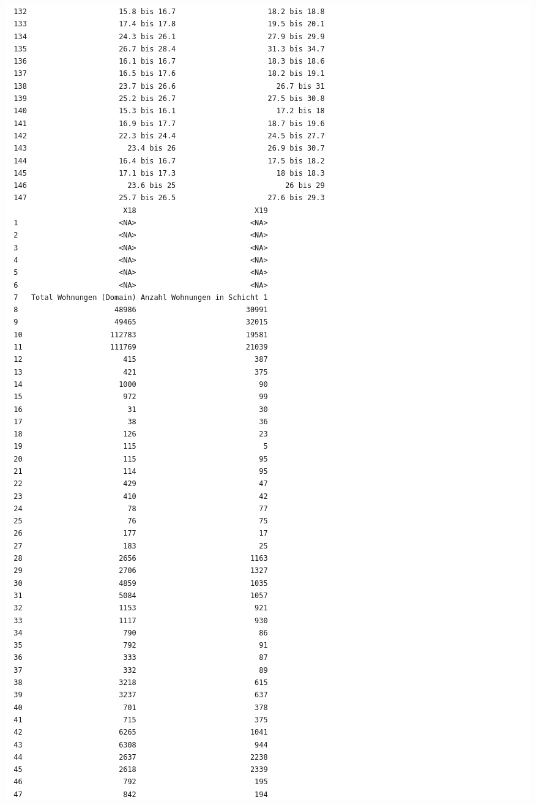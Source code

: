       132                     15.8 bis 16.7                     18.2 bis 18.8
      133                     17.4 bis 17.8                     19.5 bis 20.1
      134                     24.3 bis 26.1                     27.9 bis 29.9
      135                     26.7 bis 28.4                     31.3 bis 34.7
      136                     16.1 bis 16.7                     18.3 bis 18.6
      137                     16.5 bis 17.6                     18.2 bis 19.1
      138                     23.7 bis 26.6                       26.7 bis 31
      139                     25.2 bis 26.7                     27.5 bis 30.8
      140                     15.3 bis 16.1                       17.2 bis 18
      141                     16.9 bis 17.7                     18.7 bis 19.6
      142                     22.3 bis 24.4                     24.5 bis 27.7
      143                       23.4 bis 26                     26.9 bis 30.7
      144                     16.4 bis 16.7                     17.5 bis 18.2
      145                     17.1 bis 17.3                       18 bis 18.3
      146                       23.6 bis 25                         26 bis 29
      147                     25.7 bis 26.5                     27.6 bis 29.3
                               X18                           X19
      1                       <NA>                          <NA>
      2                       <NA>                          <NA>
      3                       <NA>                          <NA>
      4                       <NA>                          <NA>
      5                       <NA>                          <NA>
      6                       <NA>                          <NA>
      7   Total Wohnungen (Domain) Anzahl Wohnungen in Schicht 1
      8                      48986                         30991
      9                      49465                         32015
      10                    112783                         19581
      11                    111769                         21039
      12                       415                           387
      13                       421                           375
      14                      1000                            90
      15                       972                            99
      16                        31                            30
      17                        38                            36
      18                       126                            23
      19                       115                             5
      20                       115                            95
      21                       114                            95
      22                       429                            47
      23                       410                            42
      24                        78                            77
      25                        76                            75
      26                       177                            17
      27                       183                            25
      28                      2656                          1163
      29                      2706                          1327
      30                      4859                          1035
      31                      5084                          1057
      32                      1153                           921
      33                      1117                           930
      34                       790                            86
      35                       792                            91
      36                       333                            87
      37                       332                            89
      38                      3218                           615
      39                      3237                           637
      40                       701                           378
      41                       715                           375
      42                      6265                          1041
      43                      6308                           944
      44                      2637                          2238
      45                      2618                          2339
      46                       792                           195
      47                       842                           194
